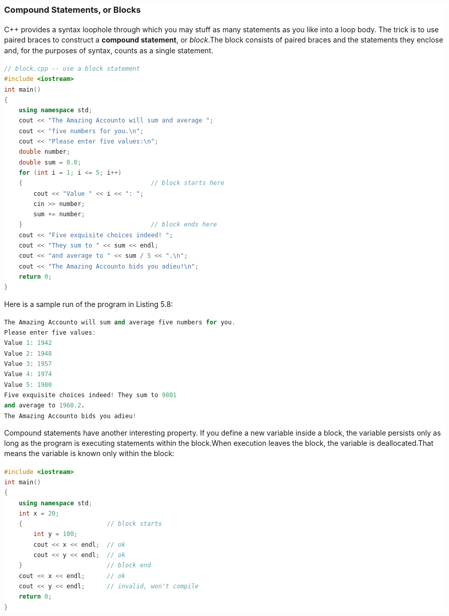 ### Compound Statements, or Blocks

C++ provides a syntax loophole through which you may stuff as many statements as you like into a loop body. The trick is to use paired braces to construct a **compound statement**, or *block*.The block consists of paired braces and the statements they enclose and, for the purposes of syntax, counts as a single statement. 

```c++
// block.cpp -- use a block statement 
#include <iostream>
int main()
{
    using namespace std;
    cout << "The Amazing Accounto will sum and average "; 
    cout << "five numbers for you.\n";
    cout << "Please enter five values:\n";
    double number;
    double sum = 0.0;
    for (int i = 1; i <= 5; i++)
    {                                   // block starts here
        cout << "Value " << i << ": "; 
        cin >> number;
        sum += number;
    }                                   // block ends here
    cout << "Five exquisite choices indeed! ";
    cout << "They sum to " << sum << endl;
    cout << "and average to " << sum / 5 << ".\n"; 
    cout << "The Amazing Accounto bids you adieu!\n"; 
    return 0;
}
```

Here is a sample run of the program in Listing 5.8:

```c++
The Amazing Accounto will sum and average five numbers for you.
Please enter five values:
Value 1: 1942
Value 2: 1948
Value 3: 1957
Value 4: 1974
Value 5: 1980
Five exquisite choices indeed! They sum to 9801
and average to 1960.2.
The Amazing Accounto bids you adieu!
```

Compound statements have another interesting property. If you define a new variable inside a block, the variable persists only as long as the program is executing statements within the block.When execution leaves the block, the variable is deallocated.That means the variable is known only within the block:

```c++
#include <iostream> 
int main()
{
	using namespace std; 
    int x = 20;
	{						// block starts
        int y = 100;
        cout << x << endl;	// ok
        cout << y << endl;	// ok
    }						// block end
    cout << x << endl;		// ok
    cout << y << endl;		// invalid, won't compile
    return 0;
}
```